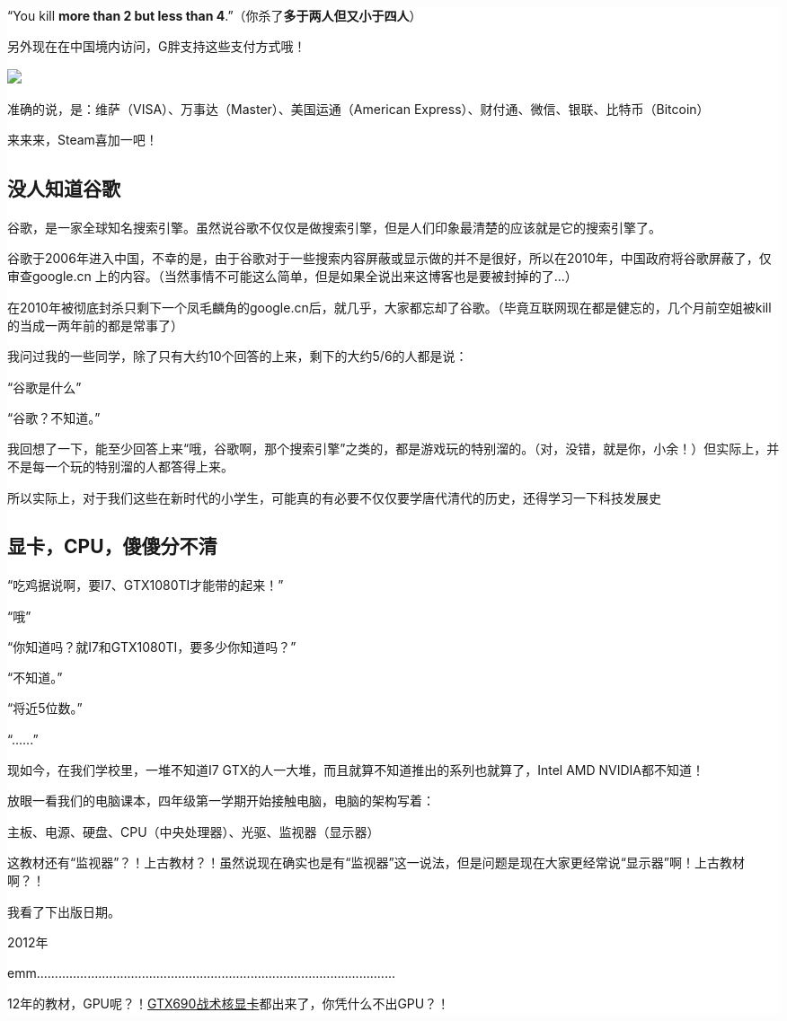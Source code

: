 “You kill **more than 2 but less than 4**.”（你杀了**多于两人但又小于四人**）

另外现在在中国境内访问，G胖支持这些支付方式哦！

![](https://down.zhangqirun.cn/sctop.github.io/20180827/6.jpg)

准确的说，是：维萨（VISA）、万事达（Master）、美国运通（American Express）、财付通、微信、银联、比特币（Bitcoin）

来来来，Steam喜加一吧！

## 没人知道谷歌

谷歌，是一家全球知名搜索引擎。虽然说谷歌不仅仅是做搜索引擎，但是人们印象最清楚的应该就是它的搜索引擎了。

谷歌于2006年进入中国，不幸的是，由于谷歌对于一些搜索内容屏蔽或显示做的并不是很好，所以在2010年，中国政府将谷歌屏蔽了，仅审查google.cn 上的内容。（当然事情不可能这么简单，但是如果全说出来这博客也是要被封掉的了...）

在2010年被彻底封杀只剩下一个凤毛麟角的google.cn后，就几乎，大家都忘却了谷歌。（毕竟互联网现在都是健忘的，几个月前空姐被kill的当成一两年前的都是常事了）

我问过我的一些同学，除了只有大约10个回答的上来，剩下的大约5/6的人都是说：

“谷歌是什么”

“谷歌？不知道。”

我回想了一下，能至少回答上来“哦，谷歌啊，那个搜索引擎”之类的，都是游戏玩的特别溜的。（对，没错，就是你，小余！）但实际上，并不是每一个玩的特别溜的人都答得上来。

所以实际上，对于我们这些在新时代的小学生，可能真的有必要不仅仅要学唐代清代的历史，还得学习一下科技发展史

## 显卡，CPU，傻傻分不清

“吃鸡据说啊，要I7、GTX1080TI才能带的起来！”

“哦”

“你知道吗？就I7和GTX1080TI，要多少你知道吗？”

“不知道。”

“将近5位数。”

“......”

现如今，在我们学校里，一堆不知道I7 GTX的人一大堆，而且就算不知道推出的系列也就算了，Intel AMD NVIDIA都不知道！

放眼一看我们的电脑课本，四年级第一学期开始接触电脑，电脑的架构写着：

主板、电源、硬盘、CPU（中央处理器）、光驱、监视器（显示器）

这教材还有“监视器”？！上古教材？！虽然说现在确实也是有“监视器”这一说法，但是问题是现在大家更经常说“显示器”啊！上古教材啊？！

我看了下出版日期。

2012年

emm...................................................................................................

12年的教材，GPU呢？！[GTX690战术核显卡](https://baike.baidu.com/history/%E7%81%AB%E7%AE%AD%E6%8E%A8%E8%BF%9B%E6%A6%B4%E5%BC%B9/56464066)都出来了，你凭什么不出GPU？！

